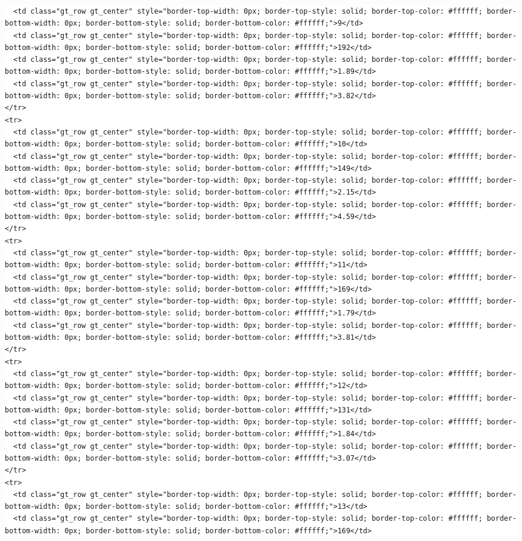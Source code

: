       <td class="gt_row gt_center" style="border-top-width: 0px; border-top-style: solid; border-top-color: #ffffff; border-bottom-width: 0px; border-bottom-style: solid; border-bottom-color: #ffffff;">9</td>
      <td class="gt_row gt_center" style="border-top-width: 0px; border-top-style: solid; border-top-color: #ffffff; border-bottom-width: 0px; border-bottom-style: solid; border-bottom-color: #ffffff;">192</td>
      <td class="gt_row gt_center" style="border-top-width: 0px; border-top-style: solid; border-top-color: #ffffff; border-bottom-width: 0px; border-bottom-style: solid; border-bottom-color: #ffffff;">1.89</td>
      <td class="gt_row gt_center" style="border-top-width: 0px; border-top-style: solid; border-top-color: #ffffff; border-bottom-width: 0px; border-bottom-style: solid; border-bottom-color: #ffffff;">3.82</td>
    </tr>
    <tr>
      <td class="gt_row gt_center" style="border-top-width: 0px; border-top-style: solid; border-top-color: #ffffff; border-bottom-width: 0px; border-bottom-style: solid; border-bottom-color: #ffffff;">10</td>
      <td class="gt_row gt_center" style="border-top-width: 0px; border-top-style: solid; border-top-color: #ffffff; border-bottom-width: 0px; border-bottom-style: solid; border-bottom-color: #ffffff;">149</td>
      <td class="gt_row gt_center" style="border-top-width: 0px; border-top-style: solid; border-top-color: #ffffff; border-bottom-width: 0px; border-bottom-style: solid; border-bottom-color: #ffffff;">2.15</td>
      <td class="gt_row gt_center" style="border-top-width: 0px; border-top-style: solid; border-top-color: #ffffff; border-bottom-width: 0px; border-bottom-style: solid; border-bottom-color: #ffffff;">4.59</td>
    </tr>
    <tr>
      <td class="gt_row gt_center" style="border-top-width: 0px; border-top-style: solid; border-top-color: #ffffff; border-bottom-width: 0px; border-bottom-style: solid; border-bottom-color: #ffffff;">11</td>
      <td class="gt_row gt_center" style="border-top-width: 0px; border-top-style: solid; border-top-color: #ffffff; border-bottom-width: 0px; border-bottom-style: solid; border-bottom-color: #ffffff;">169</td>
      <td class="gt_row gt_center" style="border-top-width: 0px; border-top-style: solid; border-top-color: #ffffff; border-bottom-width: 0px; border-bottom-style: solid; border-bottom-color: #ffffff;">1.79</td>
      <td class="gt_row gt_center" style="border-top-width: 0px; border-top-style: solid; border-top-color: #ffffff; border-bottom-width: 0px; border-bottom-style: solid; border-bottom-color: #ffffff;">3.81</td>
    </tr>
    <tr>
      <td class="gt_row gt_center" style="border-top-width: 0px; border-top-style: solid; border-top-color: #ffffff; border-bottom-width: 0px; border-bottom-style: solid; border-bottom-color: #ffffff;">12</td>
      <td class="gt_row gt_center" style="border-top-width: 0px; border-top-style: solid; border-top-color: #ffffff; border-bottom-width: 0px; border-bottom-style: solid; border-bottom-color: #ffffff;">131</td>
      <td class="gt_row gt_center" style="border-top-width: 0px; border-top-style: solid; border-top-color: #ffffff; border-bottom-width: 0px; border-bottom-style: solid; border-bottom-color: #ffffff;">1.84</td>
      <td class="gt_row gt_center" style="border-top-width: 0px; border-top-style: solid; border-top-color: #ffffff; border-bottom-width: 0px; border-bottom-style: solid; border-bottom-color: #ffffff;">3.07</td>
    </tr>
    <tr>
      <td class="gt_row gt_center" style="border-top-width: 0px; border-top-style: solid; border-top-color: #ffffff; border-bottom-width: 0px; border-bottom-style: solid; border-bottom-color: #ffffff;">13</td>
      <td class="gt_row gt_center" style="border-top-width: 0px; border-top-style: solid; border-top-color: #ffffff; border-bottom-width: 0px; border-bottom-style: solid; border-bottom-color: #ffffff;">169</td>